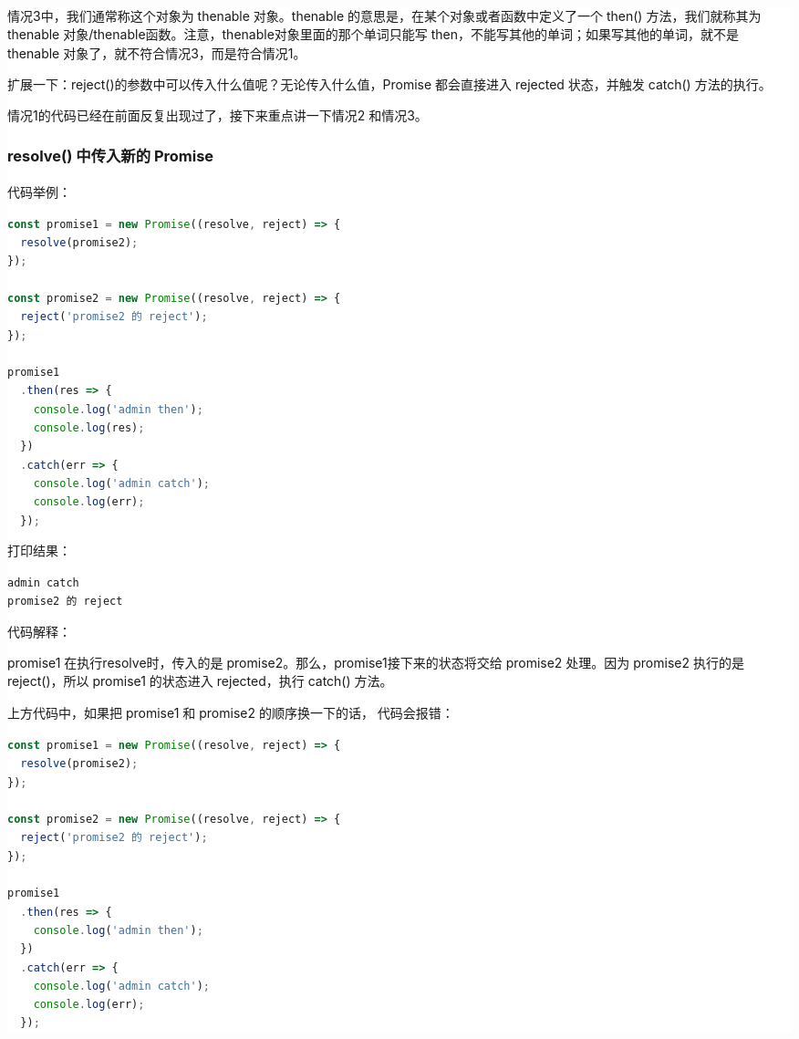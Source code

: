情况3中，我们通常称这个对象为 thenable 对象。thenable 的意思是，在某个对象或者函数中定义了一个 then() 方法，我们就称其为 thenable 对象/thenable函数。注意，thenable对象里面的那个单词只能写 then，不能写其他的单词；如果写其他的单词，就不是 thenable 对象了，就不符合情况3，而是符合情况1。

扩展一下：reject()的参数中可以传入什么值呢？无论传入什么值，Promise 都会直接进入 rejected 状态，并触发 catch() 方法的执行。

情况1的代码已经在前面反复出现过了，接下来重点讲一下情况2 和情况3。

### resolve() 中传入新的 Promise

代码举例：

```js
const promise1 = new Promise((resolve, reject) => {
  resolve(promise2);
});

const promise2 = new Promise((resolve, reject) => {
  reject('promise2 的 reject');
});

promise1
  .then(res => {
    console.log('admin then');
    console.log(res);
  })
  .catch(err => {
    console.log('admin catch');
    console.log(err);
  });
```

打印结果：

```
admin catch
promise2 的 reject
```

代码解释：

promise1 在执行resolve时，传入的是 promise2。那么，promise1接下来的状态将交给 promise2 处理。因为 promise2 执行的是 reject()，所以 promise1 的状态进入 rejected，执行 catch() 方法。

上方代码中，如果把 promise1 和 promise2  的顺序换一下的话， 代码会报错：

```js
const promise1 = new Promise((resolve, reject) => {
  resolve(promise2);
});

const promise2 = new Promise((resolve, reject) => {
  reject('promise2 的 reject');
});

promise1
  .then(res => {
    console.log('admin then');
  })
  .catch(err => {
    console.log('admin catch');
    console.log(err);
  });
```
